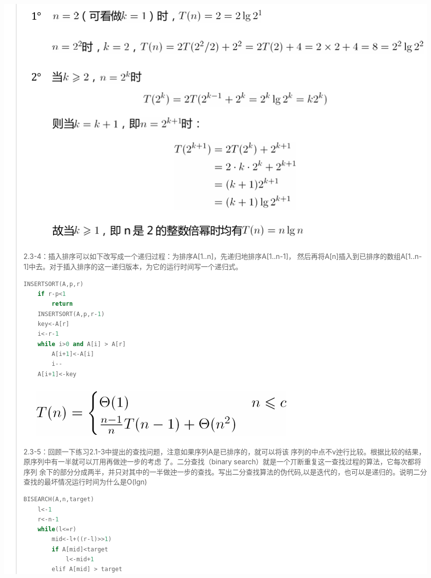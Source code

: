 > ![image-20250122152621380](assets\image-20250122152621380-1737530782313-5-1737530783318-7.png)
>
> 2.3-4：插入排序可以如下改写成一个递归过程：为排序A[1..n]，先递归地排序A[1..n-1]， 然后再将A[n]插入到已排序的数组A[1..n-1]中去。对于插入排序的这一递归版本，为它的运行时间写一个递归式。
>
> ```cpp
> INSERTSORT(A,p,r)
>     if r-p<1
>         return
>     INSERTSORT(A,p,r-1)
>     key<-A[r]
>     i<-r-1
>     while i>0 and A[i] > A[r]
>         A[i+1]<-A[i]
>         i--
>     A[i+1]<-key
> ```
>
> ![image-20250122163744300](assets\image-20250122163744300-1737535065256-9-1737535066460-11.png)
>
> 2.3-5：回顾一下练习2.1-3中提出的查找问题，注意如果序列A是已排序的，就可以将该 序列的中点不v迚行比较。根据比较的结果，原序列中有一半就可以丌用再做迚一步的考虑 了。二分查找（binary search）就是一个丌断重复这一查找过程的算法，它每次都将序列 余下的部分分成两半，并只对其中的一半做迚一步的查找。写出二分查找算法的伪代码,以是迭代的，也可以是递归的。说明二分查找的最坏情况运行时间为什么是O(lgn)
>
> ```cpp
> BISEARCH(A,n,target)
>     l<-1
>     r<-n-1
>     while(l<=r)
>         mid<-l+((r-l)>>1)
>         if A[mid]<target
>             l<-mid+1
>         elif A[mid] > target